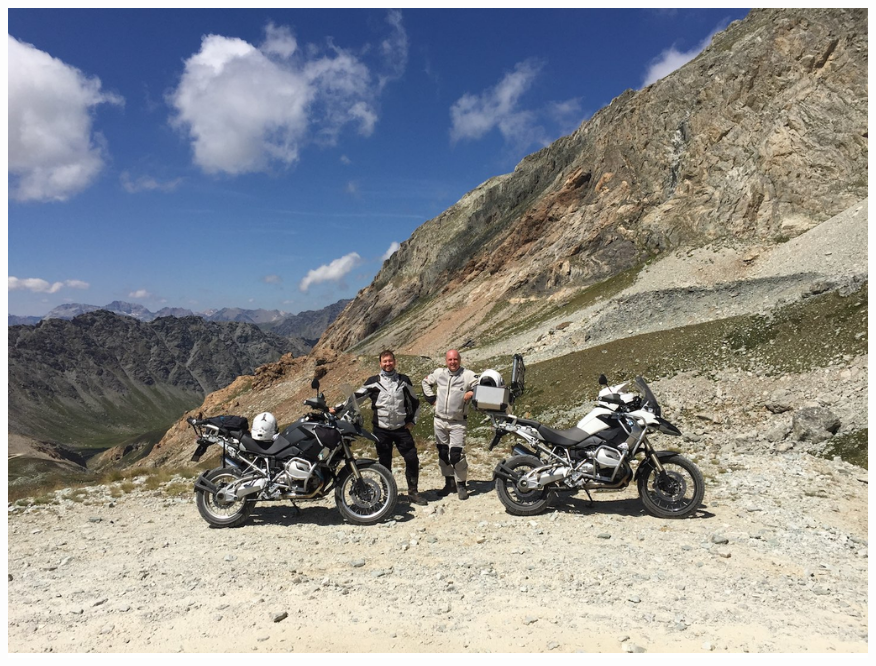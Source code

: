 ![Gabriele Paolo Sommeiller](./galleries/4/0.jpg "Gabriele Paolo con le loro R1200GS sugli ultimi tornanti della Strada del  Sommeiller")